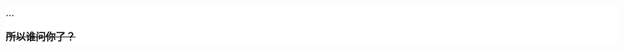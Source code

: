   ...



~~**所以谁问你了？**~~

[^1]: **ENIAC**（*Electronic Numerical Integrator And Computer ”电子数字积分计算机”*）。ENIAC是继ABC（*Atanasoff-Berry Computer ”阿塔纳索夫-贝瑞计算机“*）之后的**第二台电子计算机**，和**第一台通用计算机**，于<u>1946年2月14日</u>在美国宣告诞生。ENIAC的计算速度为每秒5000次加法或400次乘法，它是完全的电子计算机，能够重新编程，解决各种计算问题。

[^2]: **吉多·范罗苏姆**（*Guido van Rossum*）是荷兰计算机科学家，被誉为<u>Python之父</u>。他于1956年1月31日出生于荷兰，毕业于阿姆斯特丹大学，获得计算机科学硕士学位。

[^3]: **ABC**是由Guido参加设计的一种教学语言。就Guido本人看来，ABC这种语言非常优美和强大，是专门为非专业程序员设计的。但是ABC语言并没有成功，究其原因，Guido认为是其非开放造成的。Guido决心在Python中避免这一错误。同时，他还想实现在ABC中闪现过但未曾实现的东西。

[^4]: **TIOBE排行榜**是衡量编程语言流行度的一个权威指数，每月更新一次。它通过统计全球范围内搜索引擎（如Google、Bing、Wikipedia等）的查询结果、课程数量、技术岗位需求等数据，评估各编程语言的流行趋势。其核心目的是为开发者、企业和教育机构提供语言趋势的参考。
